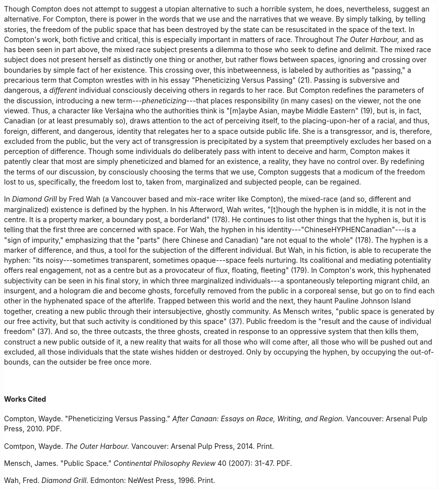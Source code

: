 Though Compton does not attempt to suggest a utopian alternative to such a horrible system, he does, nevertheless, suggest an alternative. For Compton, there is power in the words that we use and the narratives that we weave. By simply talking, by telling stories, the freedom of the public space that has been destroyed by the state can be resuscitated in the space of the text. In Compton's work, both fictive and critical, this is especially important in matters of race. Throughout *The Outer Harbour,* and as has been seen in part above, the mixed race subject presents a dilemma to those who seek to define and delimit. The mixed race subject does not present herself as distinctly one thing or another, but rather flows between spaces, ignoring and crossing over boundaries by simple fact of her existence. This crossing over, this inbetweenness, is labeled by authorities as "passing," a precarious term that Compton wrestles with in his essay "Pheneticizing Versus Passing" (21). Passing is subversive and dangerous, a *different* individual consciously deceiving others in regards to her race. But Compton redefines the parameters of the discussion, introducing a new term---*pheneticizing*---that places responsibility (in many cases) on the viewer, not the one viewed. Thus, a character like Verŝajna who the authorities think is "\[m\]aybe Asian, maybe Middle Eastern" (19), but is, in fact, Canadian (or at least presumably so), draws attention to the act of perceiving itself, to the placing-upon-her of a racial, and thus, foreign, different, and dangerous, identity that relegates her to a space outside public life. She is a transgressor, and is, therefore, excluded from the public, but the very act of transgression is precipitated by a system that preemptively excludes her based on a perception of difference. Though some individuals do deliberately pass with intent to deceive and harm, Compton makes it patently clear that most are simply pheneticized and blamed for an existence, a reality, they have no control over. By redefining the terms of our discussion, by consciously choosing the terms that we use, Compton suggests that a modicum of the freedom lost to us, specifically, the freedom lost to, taken from, marginalized and subjected people, can be regained.

In *Diamond Grill* by Fred Wah (a Vancouver based and mix-race writer like Compton), the mixed-race (and so, different and marginalized) existence is defined by the hyphen. In his Afterword, Wah writes, "\[t\]hough the hyphen is in middle, it is not in the centre. It is a property marker, a boundary post, a borderland" (178). He continues to list other things that the hyphen is, but it is telling that the first three are concerned with space. For Wah, the hyphen in his identity---"ChineseHYPHENCanadian"---is a "sign of impurity," emphasizing that the "parts" (here Chinese and Canadian) "are not equal to the whole" (178). The hyphen is a marker of difference, and thus, a tool for the subjection of the different individual. But Wah, in his fiction, is able to recuperate the hyphen: "its noisy---sometimes transparent, sometimes opaque---space feels nurturing. Its coalitional and mediating potentiality offers real engagement, not as a centre but as a provocateur of flux, floating, fleeting" (179). In Compton's work, this hyphenated subjectivity can be seen in his final story, in which three marginalized individuals---a spontaneously teleporting migrant child, an insurgent, and a hologram die and become ghosts, forcefully removed from the public in a corporeal sense, but go on to find each other in the hyphenated space of the afterlife. Trapped between this world and the next, they haunt Pauline Johnson Island together, creating a new public through their intersubjective, ghostly community. As Mensch writes, "public space is generated by our free activity, but that such activity is conditioned by this space" (37). Public freedom is the "result and the cause of individual freedom" (37). And so, the three outcasts, the three ghosts, created in response to an oppressive system that then kills them, construct a new public outside of it, a new reality that waits for all those who will come after, all those who will be pushed out and excluded, all those individuals that the state wishes hidden or destroyed. Only by occupying the hyphen, by occupying the out-of-bounds, can the outsider be free once more.

<br>

#### Works Cited

Compton, Wayde. "Pheneticizing Versus Passing." *After Canaan: Essays on Race, Writing, and Region.* Vancouver: Arsenal Pulp Press, 2010. PDF.

Comtpon, Wayde. *The Outer Harbour.* Vancouver: Arsenal Pulp Press, 2014. Print.

Mensch, James. "Public Space." *Continental Philosophy Review* 40 (2007): 31-47. PDF.

Wah, Fred. *Diamond Grill.* Edmonton: NeWest Press, 1996. Print.
